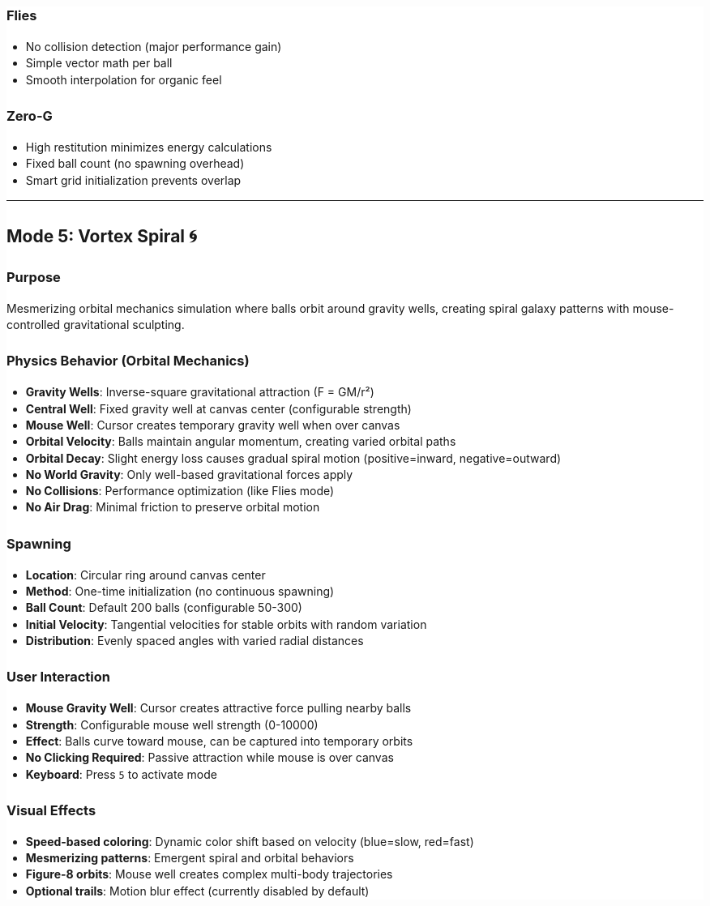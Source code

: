 ### Flies
- No collision detection (major performance gain)
- Simple vector math per ball
- Smooth interpolation for organic feel

### Zero-G
- High restitution minimizes energy calculations
- Fixed ball count (no spawning overhead)
- Smart grid initialization prevents overlap

---

## Mode 5: Vortex Spiral 🌀

### Purpose
Mesmerizing orbital mechanics simulation where balls orbit around gravity wells, creating spiral galaxy patterns with mouse-controlled gravitational sculpting.

### Physics Behavior (**Orbital Mechanics**)
- **Gravity Wells**: Inverse-square gravitational attraction (F = GM/r²)
- **Central Well**: Fixed gravity well at canvas center (configurable strength)
- **Mouse Well**: Cursor creates temporary gravity well when over canvas
- **Orbital Velocity**: Balls maintain angular momentum, creating varied orbital paths
- **Orbital Decay**: Slight energy loss causes gradual spiral motion (positive=inward, negative=outward)
- **No World Gravity**: Only well-based gravitational forces apply
- **No Collisions**: Performance optimization (like Flies mode)
- **No Air Drag**: Minimal friction to preserve orbital motion

### Spawning
- **Location**: Circular ring around canvas center
- **Method**: One-time initialization (no continuous spawning)
- **Ball Count**: Default 200 balls (configurable 50-300)
- **Initial Velocity**: Tangential velocities for stable orbits with random variation
- **Distribution**: Evenly spaced angles with varied radial distances

### User Interaction
- **Mouse Gravity Well**: Cursor creates attractive force pulling nearby balls
- **Strength**: Configurable mouse well strength (0-10000)
- **Effect**: Balls curve toward mouse, can be captured into temporary orbits
- **No Clicking Required**: Passive attraction while mouse is over canvas
- **Keyboard**: Press `5` to activate mode

### Visual Effects
- **Speed-based coloring**: Dynamic color shift based on velocity (blue=slow, red=fast)
- **Mesmerizing patterns**: Emergent spiral and orbital behaviors
- **Figure-8 orbits**: Mouse well creates complex multi-body trajectories
- **Optional trails**: Motion blur effect (currently disabled by default)
